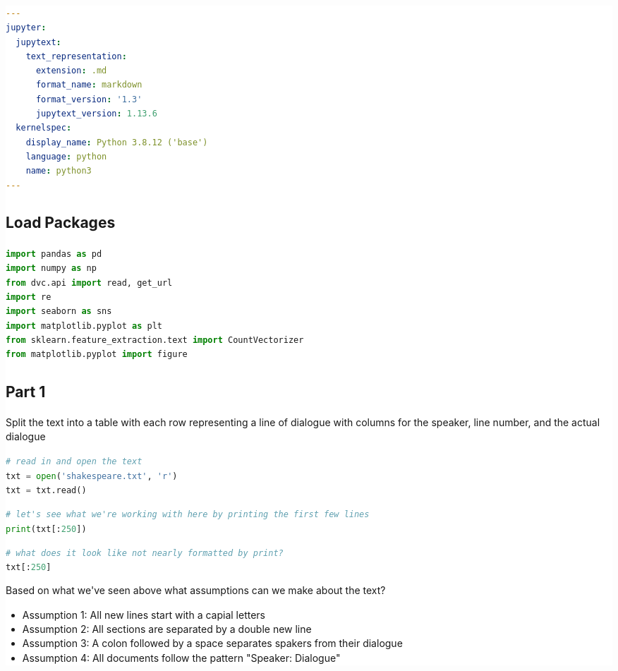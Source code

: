 ```yaml
---
jupyter:
  jupytext:
    text_representation:
      extension: .md
      format_name: markdown
      format_version: '1.3'
      jupytext_version: 1.13.6
  kernelspec:
    display_name: Python 3.8.12 ('base')
    language: python
    name: python3
---
```


## Load Packages

```python
import pandas as pd
import numpy as np
from dvc.api import read, get_url
import re
import seaborn as sns
import matplotlib.pyplot as plt
from sklearn.feature_extraction.text import CountVectorizer
from matplotlib.pyplot import figure
```

## Part 1


Split the text into a table with each row representing a line of dialogue with columns for the speaker, line number, and the actual dialogue

```python
# read in and open the text
txt = open('shakespeare.txt', 'r')
txt = txt.read()
```

```python
# let's see what we're working with here by printing the first few lines
print(txt[:250])
```

```python
# what does it look like not nearly formatted by print?
txt[:250]
```

Based on what we've seen above what assumptions can we make about the text?
- Assumption 1: All new lines start with a capial letters
- Assumption 2: All sections are separated by a double new line
- Assumption 3: A colon followed by a space separates spakers from their dialogue
- Assumption 4: All documents follow the pattern "Speaker: Dialogue"
